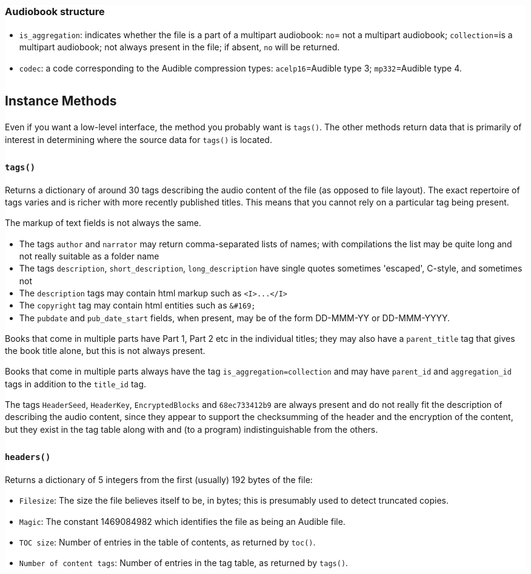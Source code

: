 ### Audiobook structure ###

  * `is_aggregation`: indicates whether the file is a part of a multipart audiobook: `no`= not a multipart audiobook; `collection`=is a multipart audiobook; not always present in the file; if absent, `no` will be returned.

  * `codec`: a code corresponding to the Audible compression types: `acelp16`=Audible type 3; `mp332`=Audible type 4.

## Instance Methods ##

Even if you want a low-level interface, the method you probably want is `tags()`. The other methods return data that is primarily of interest in determining where the source data for `tags()` is located.

### `tags()` ###

Returns a dictionary of around 30 tags describing the audio content of the file (as opposed to file layout). The exact repertoire of tags varies and is richer with more recently published titles. This means that you cannot rely on a particular tag being present.

The markup of text fields is not always the same.

  * The tags `author` and `narrator` may return comma-separated lists of names; with compilations the list may be quite long and not really suitable as a folder name
  * The tags `description`, `short_description`, `long_description` have single quotes sometimes \'escaped\', C-style, and sometimes not
  * The `description` tags may contain html markup such as `<I>...</I>`
  * The `copyright` tag may contain html entities such as `&#169;`
  * The `pubdate` and `pub_date_start` fields, when present, may be of the form DD-MMM-YY or DD-MMM-YYYY.

Books that come in multiple parts have Part 1, Part 2 etc in the individual titles; they may also have a `parent_title` tag that gives the book title alone, but this is not always present.

Books that come in multiple parts always have the tag `is_aggregation=collection` and  may have `parent_id` and `aggregation_id` tags in addition to the `title_id` tag.

The tags `HeaderSeed`, `HeaderKey`, `EncryptedBlocks` and `68ec733412b9` are always present and do not really fit the description of describing the audio content, since they appear to support the checksumming of the header and the encryption of the content, but they exist in the tag table along with and (to a program) indistinguishable from the others.

### `headers()` ###

Returns a dictionary of 5 integers from the first (usually) 192 bytes of the file:

  * `Filesize`: The size the file believes itself to be, in bytes; this is presumably used to detect truncated copies.

  * `Magic`: The constant 1469084982 which identifies the file as being an Audible file.

  * `TOC size`: Number of entries in the table of contents, as returned by `toc()`.

  * `Number of content tags`: Number of entries in the tag table, as returned by `tags()`.
